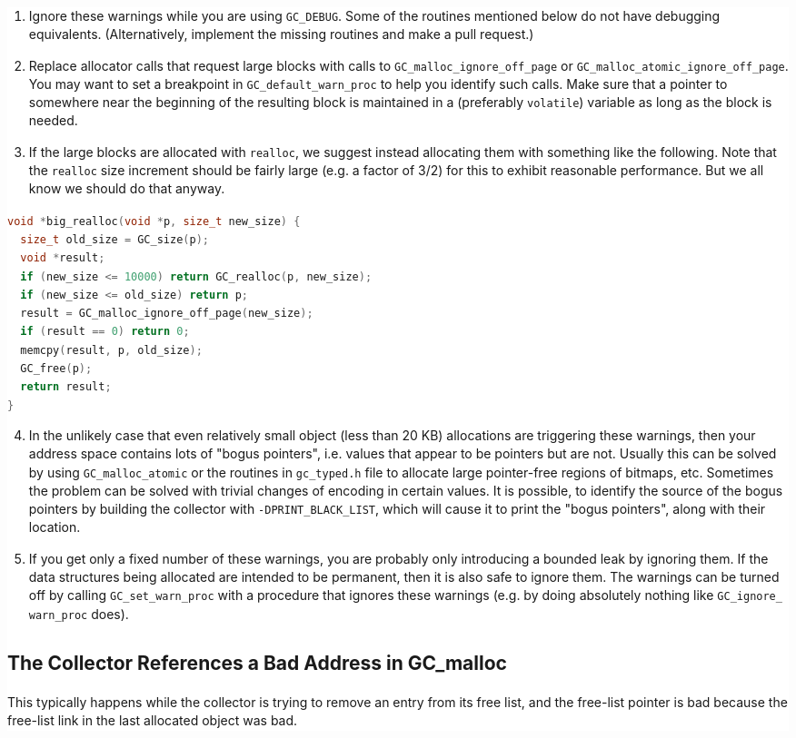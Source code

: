   1. Ignore these warnings while you are using `GC_DEBUG`. Some of the
     routines mentioned below do not have debugging equivalents.
     (Alternatively, implement the missing routines and make a pull request.)

  2. Replace allocator calls that request large blocks with calls to
     `GC_malloc_ignore_off_page` or `GC_malloc_atomic_ignore_off_page`.
     You may want to set a breakpoint in `GC_default_warn_proc` to help you
     identify such calls. Make sure that a pointer to somewhere near the
     beginning of the resulting block is maintained in a (preferably
     `volatile`) variable as long as the block is needed.

  3. If the large blocks are allocated with `realloc`, we suggest instead
     allocating them with something like the following. Note that the
     `realloc` size increment should be fairly large (e.g. a factor of 3/2)
     for this to exhibit reasonable performance. But we all know we should
     do that anyway.

```c
void *big_realloc(void *p, size_t new_size) {
  size_t old_size = GC_size(p);
  void *result;
  if (new_size <= 10000) return GC_realloc(p, new_size);
  if (new_size <= old_size) return p;
  result = GC_malloc_ignore_off_page(new_size);
  if (result == 0) return 0;
  memcpy(result, p, old_size);
  GC_free(p);
  return result;
}
```

  4. In the unlikely case that even relatively small object (less than 20 KB)
     allocations are triggering these warnings, then your address space
     contains lots of "bogus pointers", i.e. values that appear to be pointers
     but are not. Usually this can be solved by using `GC_malloc_atomic` or
     the routines in `gc_typed.h` file to allocate large pointer-free regions
     of bitmaps, etc. Sometimes the problem can be solved with trivial changes
     of encoding in certain values. It is possible, to identify the source of
     the bogus pointers by building the collector with `-DPRINT_BLACK_LIST`,
     which will cause it to print the "bogus pointers", along with their
     location.

  5. If you get only a fixed number of these warnings, you are probably only
     introducing a bounded leak by ignoring them. If the data structures being
     allocated are intended to be permanent, then it is also safe to ignore
     them. The warnings can be turned off by calling `GC_set_warn_proc` with
     a procedure that ignores these warnings (e.g. by doing absolutely nothing
     like `GC_ignore_warn_proc` does).

## The Collector References a Bad Address in GC_malloc

This typically happens while the collector is trying to remove an entry from
its free list, and the free-list pointer is bad because the free-list link
in the last allocated object was bad.
